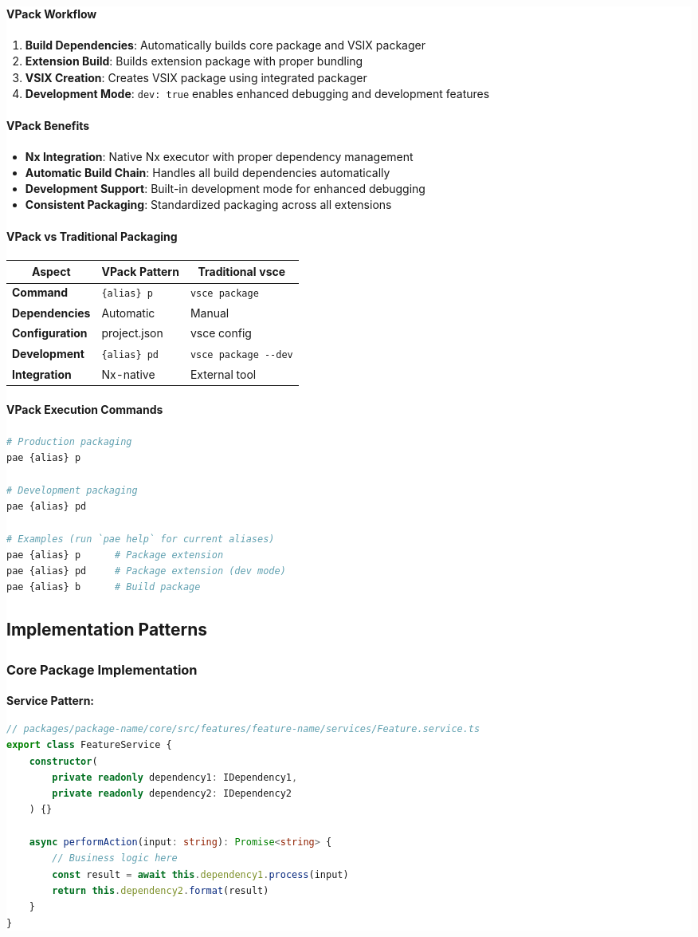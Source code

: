 #### **VPack Workflow**

1. **Build Dependencies**: Automatically builds core package and VSIX packager
2. **Extension Build**: Builds extension package with proper bundling
3. **VSIX Creation**: Creates VSIX package using integrated packager
4. **Development Mode**: `dev: true` enables enhanced debugging and development features

#### **VPack Benefits**

- **Nx Integration**: Native Nx executor with proper dependency management
- **Automatic Build Chain**: Handles all build dependencies automatically
- **Development Support**: Built-in development mode for enhanced debugging
- **Consistent Packaging**: Standardized packaging across all extensions

#### **VPack vs Traditional Packaging**

| Aspect            | VPack Pattern | Traditional vsce     |
| ----------------- | ------------- | -------------------- |
| **Command**       | `{alias} p`   | `vsce package`       |
| **Dependencies**  | Automatic     | Manual               |
| **Configuration** | project.json  | vsce config          |
| **Development**   | `{alias} pd`  | `vsce package --dev` |
| **Integration**   | Nx-native     | External tool        |

#### **VPack Execution Commands**

```bash
# Production packaging
pae {alias} p

# Development packaging
pae {alias} pd

# Examples (run `pae help` for current aliases)
pae {alias} p      # Package extension
pae {alias} pd     # Package extension (dev mode)
pae {alias} b      # Build package
```

## **Implementation Patterns**

### **Core Package Implementation**

**Service Pattern:**

```typescript
// packages/package-name/core/src/features/feature-name/services/Feature.service.ts
export class FeatureService {
    constructor(
        private readonly dependency1: IDependency1,
        private readonly dependency2: IDependency2
    ) {}

    async performAction(input: string): Promise<string> {
        // Business logic here
        const result = await this.dependency1.process(input)
        return this.dependency2.format(result)
    }
}
```
